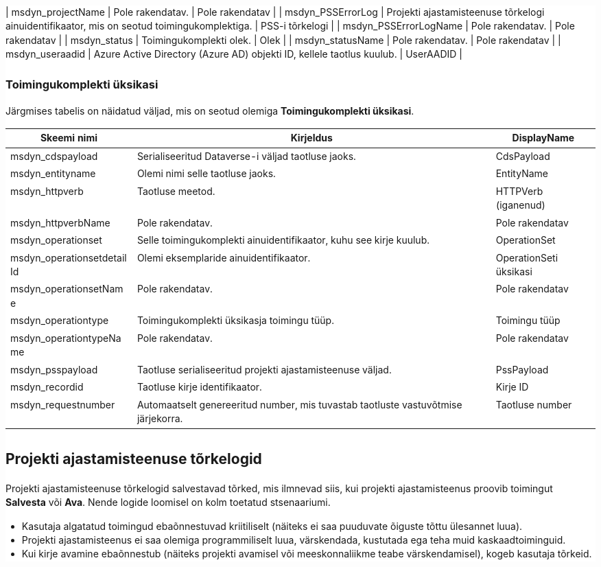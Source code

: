 | msdyn_projectName     | Pole rakendatav.                                                                                              | Pole rakendatav         |
| msdyn_PSSErrorLog     | Projekti ajastamisteenuse tõrkelogi ainuidentifikaator, mis on seotud toimingukomplektiga. | PSS-i tõrkelogi          |
| msdyn_PSSErrorLogName | Pole rakendatav.                                                                                              | Pole rakendatav         |
| msdyn_status          | Toimingukomplekti olek.                                                                             | Olek                 |
| msdyn_statusName      | Pole rakendatav.                                                                                              | Pole rakendatav         |
| msdyn_useraadid       | Azure Active Directory (Azure AD) objekti ID, kellele taotlus kuulub.                     | UserAADID              |

### <a name="operation-set-detail"></a>Toimingukomplekti üksikasi

Järgmises tabelis on näidatud väljad, mis on seotud olemiga **Toimingukomplekti üksikasi**.

| Skeemi nimi                 | Kirjeldus                                                                                 | DisplayName           |
|----------------------------|---------------------------------------------------------------------------------------------|-----------------------|
| msdyn_cdspayload           | Serialiseeritud Dataverse-i väljad taotluse jaoks.                                            | CdsPayload            |
| msdyn_entityname           | Olemi nimi selle taotluse jaoks.                                                     | EntityName            |
| msdyn_httpverb             | Taotluse meetod.                                                                         | HTTPVerb (iganenud) |
| msdyn_httpverbName         | Pole rakendatav.                                                                             | Pole rakendatav        |
| msdyn_operationset         | Selle toimingukomplekti ainuidentifikaator, kuhu see kirje kuulub.                      | OperationSet          |
| msdyn_operationsetdetailId | Olemi eksemplaride ainuidentifikaator.                                                  | OperationSeti üksikasi   |
| msdyn_operationsetName     | Pole rakendatav.                                                                             | Pole rakendatav        |
| msdyn_operationtype        | Toimingukomplekti üksikasja toimingu tüüp.                                             | Toimingu tüüp         |
| msdyn_operationtypeName    | Pole rakendatav.                                                                             | Pole rakendatav        |
| msdyn_psspayload           | Taotluse serialiseeritud projekti ajastamisteenuse väljad.                           | PssPayload            |
| msdyn_recordid             | Taotluse kirje identifikaator.                                                       | Kirje ID             |
| msdyn_requestnumber        | Automaatselt genereeritud number, mis tuvastab taotluste vastuvõtmise järjekorra. | Taotluse number        |

## <a name="project-scheduling-service-error-logs"></a>Projekti ajastamisteenuse tõrkelogid

Projekti ajastamisteenuse tõrkelogid salvestavad tõrked, mis ilmnevad siis, kui projekti ajastamisteenus proovib toimingut **Salvesta** või **Ava**. Nende logide loomisel on kolm toetatud stsenaariumi.

- Kasutaja algatatud toimingud ebaõnnestuvad kriitiliselt (näiteks ei saa puuduvate õiguste tõttu ülesannet luua).
- Projekti ajastamisteenus ei saa olemiga programmiliselt luua, värskendada, kustutada ega teha muid kaskaadtoiminguid.
- Kui kirje avamine ebaõnnestub (näiteks projekti avamisel või meeskonnaliikme teabe värskendamisel), kogeb kasutaja tõrkeid.
